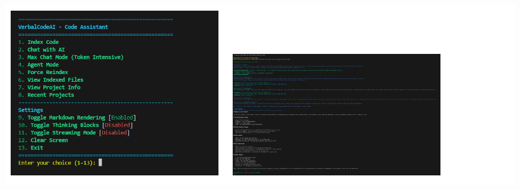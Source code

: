   <img src="Showcase/Main Menu Showcase.PNG" alt="Main Menu Showcase" style="width: 350px; max-width: 100%; height: auto; margin: 10px;"/>
  <img src="Showcase/Second Agent.PNG" alt="Second Agent" style="width: 350px; max-width: 100%; height: auto; margin: 10px;"/>